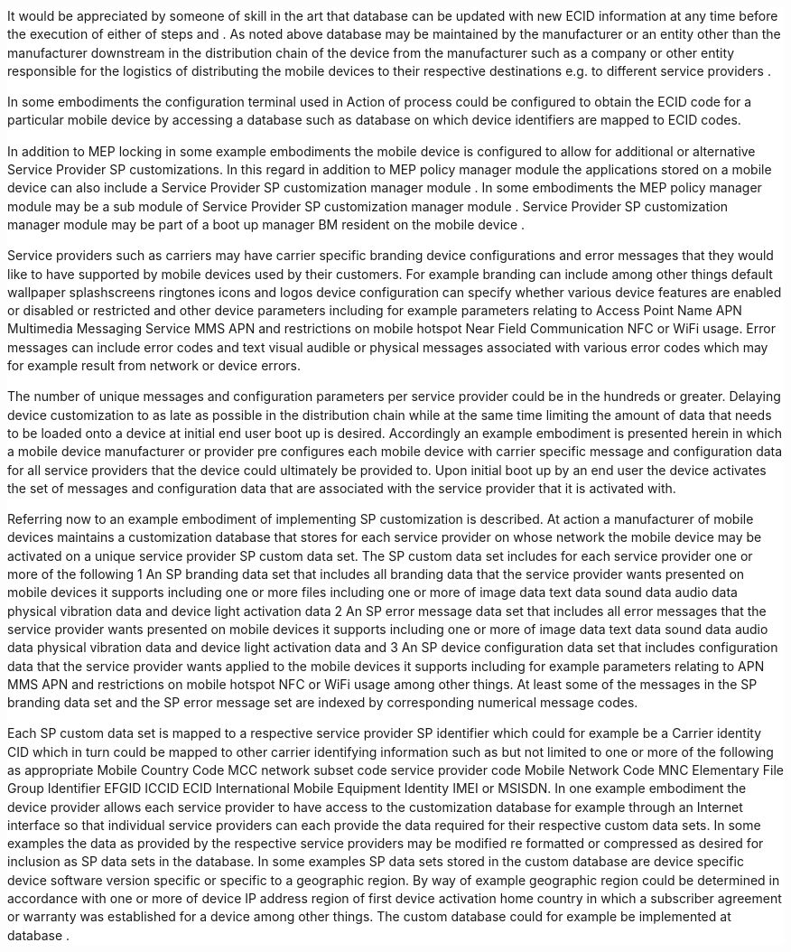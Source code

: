 It would be appreciated by someone of skill in the art that database can be updated with new ECID information at any time before the execution of either of steps and . As noted above database may be maintained by the manufacturer or an entity other than the manufacturer downstream in the distribution chain of the device from the manufacturer such as a company or other entity responsible for the logistics of distributing the mobile devices to their respective destinations e.g. to different service providers .

In some embodiments the configuration terminal used in Action of process could be configured to obtain the ECID code for a particular mobile device by accessing a database such as database on which device identifiers are mapped to ECID codes.

In addition to MEP locking in some example embodiments the mobile device is configured to allow for additional or alternative Service Provider SP customizations. In this regard in addition to MEP policy manager module the applications stored on a mobile device can also include a Service Provider SP customization manager module . In some embodiments the MEP policy manager module may be a sub module of Service Provider SP customization manager module . Service Provider SP customization manager module may be part of a boot up manager BM resident on the mobile device .

Service providers such as carriers may have carrier specific branding device configurations and error messages that they would like to have supported by mobile devices used by their customers. For example branding can include among other things default wallpaper splashscreens ringtones icons and logos device configuration can specify whether various device features are enabled or disabled or restricted and other device parameters including for example parameters relating to Access Point Name APN Multimedia Messaging Service MMS APN and restrictions on mobile hotspot Near Field Communication NFC or WiFi usage. Error messages can include error codes and text visual audible or physical messages associated with various error codes which may for example result from network or device errors.

The number of unique messages and configuration parameters per service provider could be in the hundreds or greater. Delaying device customization to as late as possible in the distribution chain while at the same time limiting the amount of data that needs to be loaded onto a device at initial end user boot up is desired. Accordingly an example embodiment is presented herein in which a mobile device manufacturer or provider pre configures each mobile device with carrier specific message and configuration data for all service providers that the device could ultimately be provided to. Upon initial boot up by an end user the device activates the set of messages and configuration data that are associated with the service provider that it is activated with.

Referring now to an example embodiment of implementing SP customization is described. At action a manufacturer of mobile devices maintains a customization database that stores for each service provider on whose network the mobile device may be activated on a unique service provider SP custom data set. The SP custom data set includes for each service provider one or more of the following 1 An SP branding data set that includes all branding data that the service provider wants presented on mobile devices it supports including one or more files including one or more of image data text data sound data audio data physical vibration data and device light activation data 2 An SP error message data set that includes all error messages that the service provider wants presented on mobile devices it supports including one or more of image data text data sound data audio data physical vibration data and device light activation data and 3 An SP device configuration data set that includes configuration data that the service provider wants applied to the mobile devices it supports including for example parameters relating to APN MMS APN and restrictions on mobile hotspot NFC or WiFi usage among other things. At least some of the messages in the SP branding data set and the SP error message set are indexed by corresponding numerical message codes.

Each SP custom data set is mapped to a respective service provider SP identifier which could for example be a Carrier identity CID which in turn could be mapped to other carrier identifying information such as but not limited to one or more of the following as appropriate Mobile Country Code MCC network subset code service provider code Mobile Network Code MNC Elementary File Group Identifier EFGID ICCID ECID International Mobile Equipment Identity IMEI or MSISDN. In one example embodiment the device provider allows each service provider to have access to the customization database for example through an Internet interface so that individual service providers can each provide the data required for their respective custom data sets. In some examples the data as provided by the respective service providers may be modified re formatted or compressed as desired for inclusion as SP data sets in the database. In some examples SP data sets stored in the custom database are device specific device software version specific or specific to a geographic region. By way of example geographic region could be determined in accordance with one or more of device IP address region of first device activation home country in which a subscriber agreement or warranty was established for a device among other things. The custom database could for example be implemented at database .
